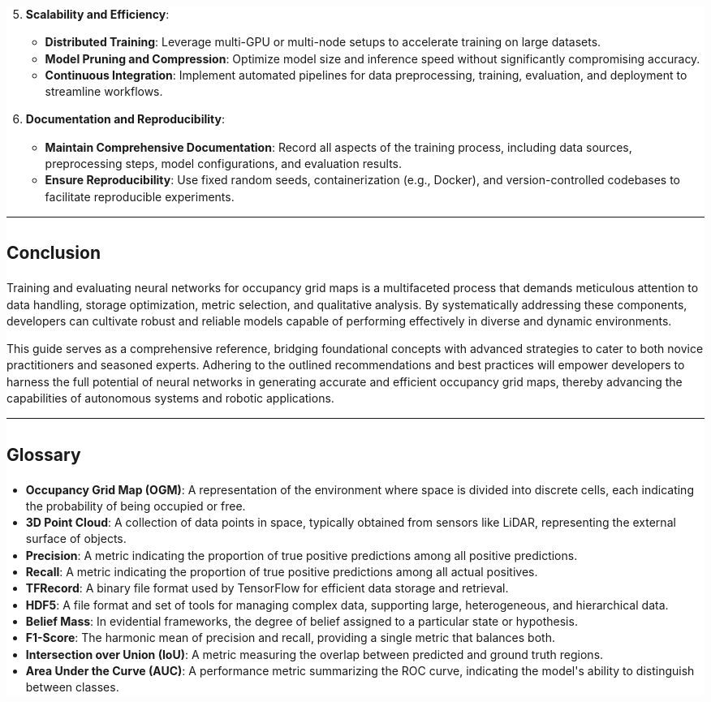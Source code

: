 5. **Scalability and Efficiency**:
    - **Distributed Training**: Leverage multi-GPU or multi-node setups to accelerate training on large datasets.
    - **Model Pruning and Compression**: Optimize model size and inference speed without significantly compromising accuracy.
    - **Continuous Integration**: Implement automated pipelines for data preprocessing, training, evaluation, and deployment to streamline workflows.

6. **Documentation and Reproducibility**:
    - **Maintain Comprehensive Documentation**: Record all aspects of the training process, including data sources, preprocessing steps, model configurations, and evaluation results.
    - **Ensure Reproducibility**: Use fixed random seeds, containerization (e.g., Docker), and version-controlled codebases to facilitate reproducible experiments.

---

## Conclusion

Training and evaluating neural networks for occupancy grid maps is a multifaceted process that demands meticulous attention to data handling, storage optimization, metric selection, and qualitative analysis. By systematically addressing these components, developers can cultivate robust and reliable models capable of performing effectively in diverse and dynamic environments.

This guide serves as a comprehensive reference, bridging foundational concepts with advanced strategies to cater to both novice practitioners and seasoned experts. Adhering to the outlined recommendations and best practices will empower developers to harness the full potential of neural networks in generating accurate and efficient occupancy grid maps, thereby advancing the capabilities of autonomous systems and robotic applications.

---

## Glossary

- **Occupancy Grid Map (OGM)**: A representation of the environment where space is divided into discrete cells, each indicating the probability of being occupied or free.
- **3D Point Cloud**: A collection of data points in space, typically obtained from sensors like LiDAR, representing the external surface of objects.
- **Precision**: A metric indicating the proportion of true positive predictions among all positive predictions.
- **Recall**: A metric indicating the proportion of true positive predictions among all actual positives.
- **TFRecord**: A binary file format used by TensorFlow for efficient data storage and retrieval.
- **HDF5**: A file format and set of tools for managing complex data, supporting large, heterogeneous, and hierarchical data.
- **Belief Mass**: In evidential frameworks, the degree of belief assigned to a particular state or hypothesis.
- **F1-Score**: The harmonic mean of precision and recall, providing a single metric that balances both.
- **Intersection over Union (IoU)**: A metric measuring the overlap between predicted and ground truth regions.
- **Area Under the Curve (AUC)**: A performance metric summarizing the ROC curve, indicating the model's ability to distinguish between classes.

